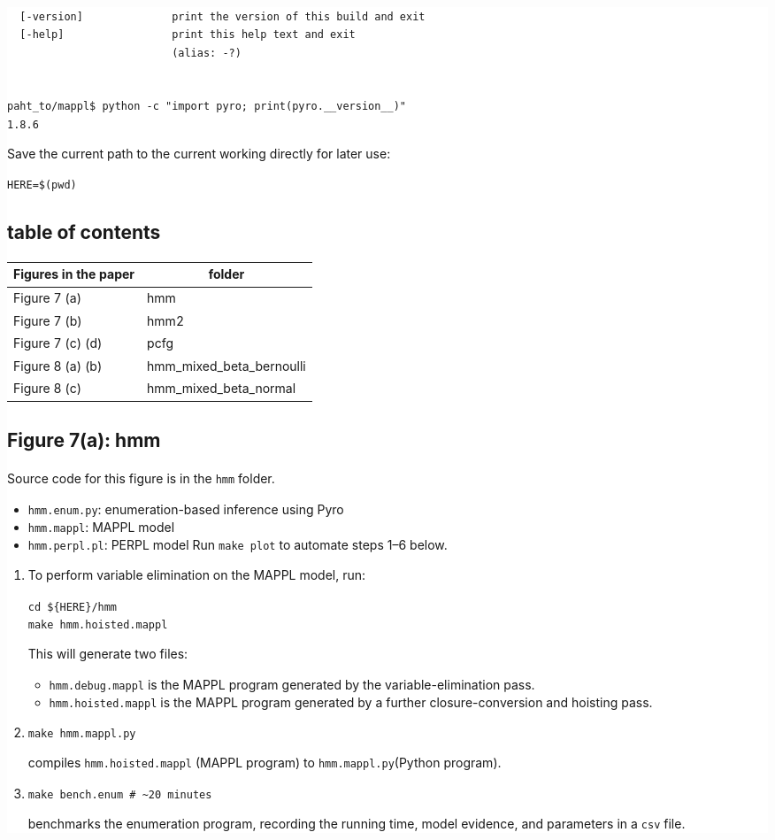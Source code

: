 ```console
  [-version]              print the version of this build and exit
  [-help]                 print this help text and exit
                          (alias: -?)


paht_to/mappl$ python -c "import pyro; print(pyro.__version__)"
1.8.6
```

Save the current path to the current working directly for later use:
```shell
HERE=$(pwd)
```

## table of contents
| Figures in the paper | folder                   | 
| -------------------- | ------------------------ | 
| Figure 7 (a)         | hmm                      | 
| Figure 7 (b)         | hmm2                     |
| Figure 7 (c) (d)     | pcfg                     |
| Figure 8 (a) (b)     | hmm_mixed_beta_bernoulli |
| Figure 8 (c)         | hmm_mixed_beta_normal    |

## Figure 7(a): hmm
Source code for this figure is in the `hmm` folder.
- `hmm.enum.py`: enumeration-based inference using Pyro
- `hmm.mappl`: MAPPL model
- `hmm.perpl.pl`: PERPL model
Run `make plot` to automate steps 1–6 below.

1. To perform variable elimination on the MAPPL model, run:
    ```shell
    cd ${HERE}/hmm
    make hmm.hoisted.mappl
    ```
    This will generate two files: 
    - `hmm.debug.mappl` is the MAPPL program generated by the variable-elimination pass.
    - `hmm.hoisted.mappl` is the MAPPL program generated by a further closure-conversion and hoisting pass.

2.  ```shell
    make hmm.mappl.py
    ``` 
    compiles `hmm.hoisted.mappl` (MAPPL program) to `hmm.mappl.py`(Python program).

3.  ```shell
    make bench.enum # ~20 minutes
    ``` 
    benchmarks the enumeration program, recording the running time, model evidence, and parameters in a `csv` file.
